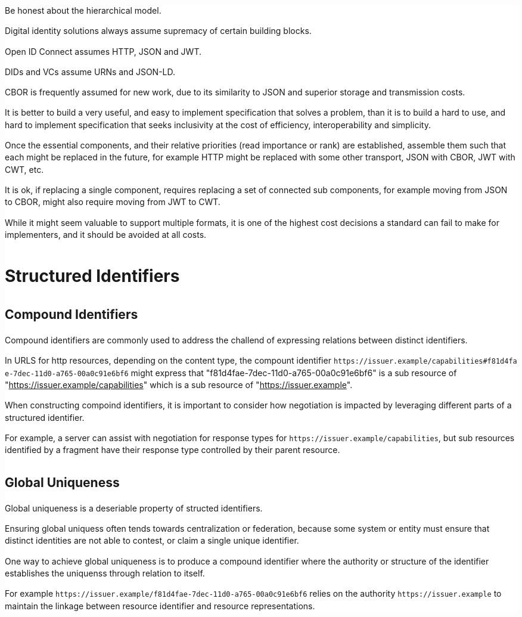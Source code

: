 Be honest about the hierarchical model.

Digital identity solutions always assume supremacy of certain building blocks.

Open ID Connect assumes HTTP, JSON and JWT.

DIDs and VCs assume URNs and JSON-LD.

CBOR is frequently assumed for new work, due to its similarity to JSON and superior storage and transmission costs.

It is better to build a very useful, and easy to implement specification that solves a problem, than it is to build a hard to use, and hard to implement specification that seeks inclusivity at the cost of efficiency, interoperability and simplicity.

Once the essential components, and their relative priorities (read importance or rank) are established, assemble them such that each might be replaced in the future, for example HTTP might be replaced with some other transport, JSON with CBOR, JWT with CWT, etc.

It is ok, if replacing a single component, requires replacing a set of connected sub components, for example moving from JSON to CBOR, might also require moving from JWT to CWT.

While it might seem valuable to support multiple formats, it is one of the highest cost decisions a standard can fail to make for implementers, and it should be avoided at all costs.

# Structured Identifiers

## Compound Identifiers

Compound identifiers are commonly used to address the challend of expressing relations between distinct identifiers.

In URLS for http resources, depending on the content type, the compount identifier `https://issuer.example/capabilities#f81d4fae-7dec-11d0-a765-00a0c91e6bf6` might express that "f81d4fae-7dec-11d0-a765-00a0c91e6bf6" is a sub resource of "https://issuer.example/capabilities" which is a sub resource of "https://issuer.example".

When constructing compoind identifiers, it is important to consider how negotiation is impacted by leveraging different parts of a structured identifier.

For example, a server can assist with negotiation for response types for `https://issuer.example/capabilities`, but sub resources identified by a fragment have their response type controlled by their parent resource.

## Global Uniqueness

Global uniqueness is a deseriable property of structed identifiers.

Ensuring global uniquess often tends towards centralization or federation, because some system or entity must ensure that distinct identities are not able to contest, or claim a single unique identifier.

One way to achieve global uniqueness is to produce a compound identifier where the authority or structure of the identifier establishes the uniquenss through relation to itself.

For example `https://issuer.example/f81d4fae-7dec-11d0-a765-00a0c91e6bf6` relies on the authority `https://issuer.example` to maintain the linkage between resource identifier and resource representations.
